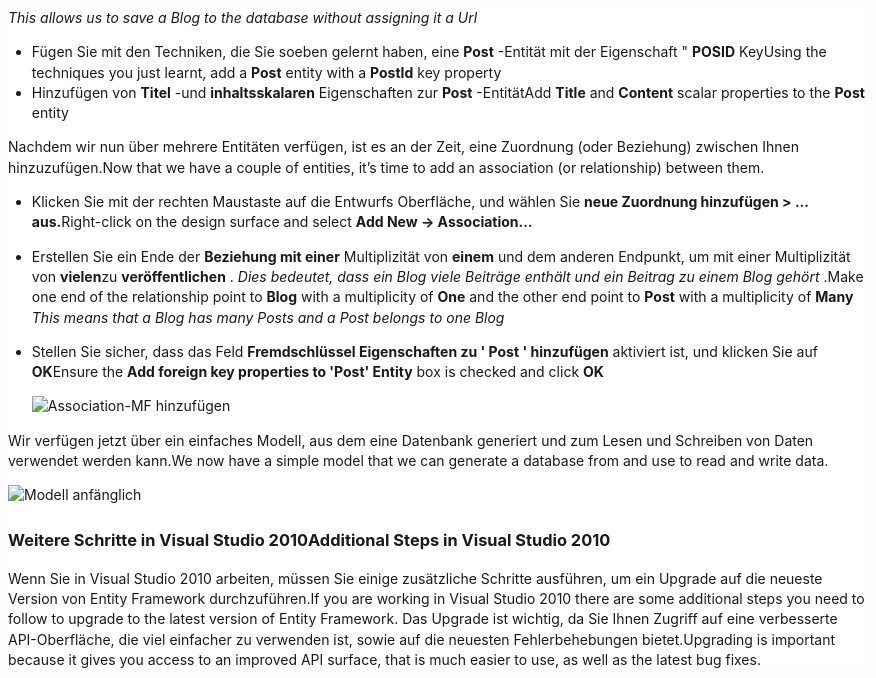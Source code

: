 *This allows us to save a Blog to the database without assigning it a Url*</span></span>
-   <span data-ttu-id="18995-142">Fügen Sie mit den Techniken, die Sie soeben gelernt haben, eine **Post** -Entität mit der Eigenschaft " **POSID** Key</span><span class="sxs-lookup"><span data-stu-id="18995-142">Using the techniques you just learnt, add a **Post** entity with a **PostId** key property</span></span>
-   <span data-ttu-id="18995-143">Hinzufügen von **Titel** -und **inhaltsskalaren** Eigenschaften zur **Post** -Entität</span><span class="sxs-lookup"><span data-stu-id="18995-143">Add **Title** and **Content** scalar properties to the **Post** entity</span></span>

<span data-ttu-id="18995-144">Nachdem wir nun über mehrere Entitäten verfügen, ist es an der Zeit, eine Zuordnung (oder Beziehung) zwischen Ihnen hinzuzufügen.</span><span class="sxs-lookup"><span data-stu-id="18995-144">Now that we have a couple of entities, it’s time to add an association (or relationship) between them.</span></span>

-   <span data-ttu-id="18995-145">Klicken Sie mit der rechten Maustaste auf die Entwurfs Oberfläche, und wählen Sie **neue Zuordnung hinzufügen &gt; ... aus.**</span><span class="sxs-lookup"><span data-stu-id="18995-145">Right-click on the design surface and select **Add New -&gt; Association…**</span></span>
-   <span data-ttu-id="18995-146">Erstellen Sie ein Ende der **Beziehung mit einer** Multiplizität von **einem** und dem anderen Endpunkt, um mit einer Multiplizität von **vielen**zu **veröffentlichen** . 
     *Dies bedeutet, dass ein Blog viele Beiträge enthält und ein Beitrag zu einem Blog gehört* .</span><span class="sxs-lookup"><span data-stu-id="18995-146">Make one end of the relationship point to **Blog** with a multiplicity of **One** and the other end point to **Post** with a multiplicity of **Many**
*This means that a Blog has many Posts and a Post belongs to one Blog*</span></span>
-   <span data-ttu-id="18995-147">Stellen Sie sicher, dass das Feld **Fremdschlüssel Eigenschaften zu ' Post ' hinzufügen** aktiviert ist, und klicken Sie auf **OK**</span><span class="sxs-lookup"><span data-stu-id="18995-147">Ensure the **Add foreign key properties to 'Post' Entity** box is checked and click **OK**</span></span>

    ![Association-MF hinzufügen](~/ef6/media/addassociationmf.png)

<span data-ttu-id="18995-149">Wir verfügen jetzt über ein einfaches Modell, aus dem eine Datenbank generiert und zum Lesen und Schreiben von Daten verwendet werden kann.</span><span class="sxs-lookup"><span data-stu-id="18995-149">We now have a simple model that we can generate a database from and use to read and write data.</span></span>

![Modell anfänglich](~/ef6/media/modelinitial.png)

### <a name="additional-steps-in-visual-studio-2010"></a><span data-ttu-id="18995-151">Weitere Schritte in Visual Studio 2010</span><span class="sxs-lookup"><span data-stu-id="18995-151">Additional Steps in Visual Studio 2010</span></span>

<span data-ttu-id="18995-152">Wenn Sie in Visual Studio 2010 arbeiten, müssen Sie einige zusätzliche Schritte ausführen, um ein Upgrade auf die neueste Version von Entity Framework durchzuführen.</span><span class="sxs-lookup"><span data-stu-id="18995-152">If you are working in Visual Studio 2010 there are some additional steps you need to follow to upgrade to the latest version of Entity Framework.</span></span> <span data-ttu-id="18995-153">Das Upgrade ist wichtig, da Sie Ihnen Zugriff auf eine verbesserte API-Oberfläche, die viel einfacher zu verwenden ist, sowie auf die neuesten Fehlerbehebungen bietet.</span><span class="sxs-lookup"><span data-stu-id="18995-153">Upgrading is important because it gives you access to an improved API surface, that is much easier to use, as well as the latest bug fixes.</span></span>
